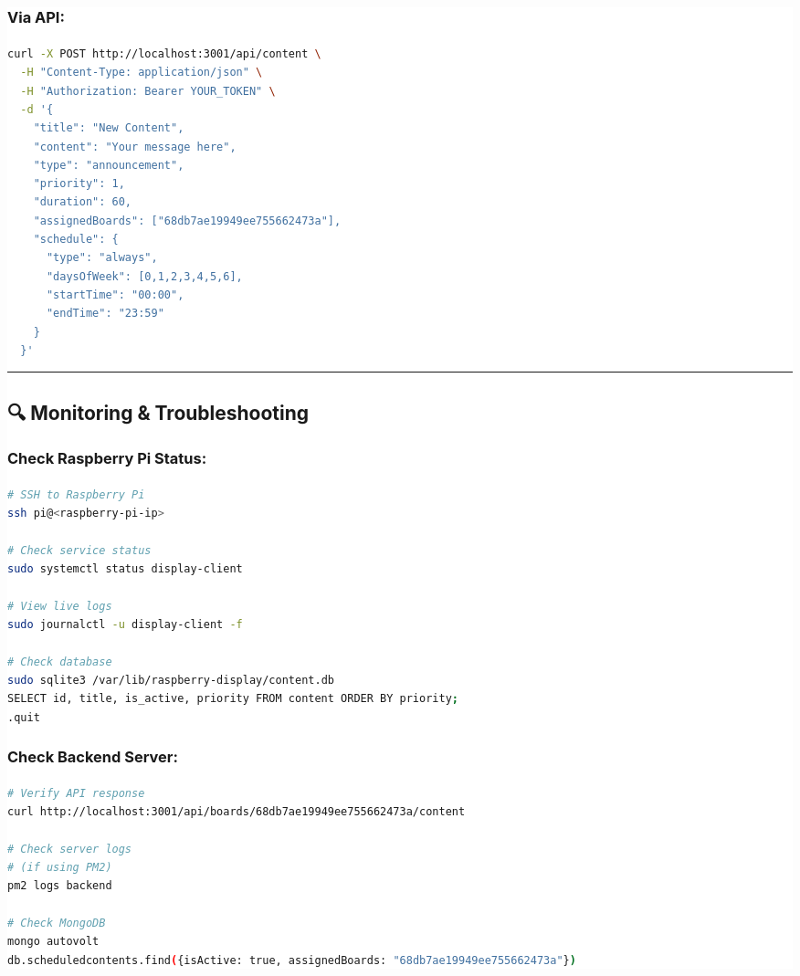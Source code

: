 ### Via API:
```bash
curl -X POST http://localhost:3001/api/content \
  -H "Content-Type: application/json" \
  -H "Authorization: Bearer YOUR_TOKEN" \
  -d '{
    "title": "New Content",
    "content": "Your message here",
    "type": "announcement",
    "priority": 1,
    "duration": 60,
    "assignedBoards": ["68db7ae19949ee755662473a"],
    "schedule": {
      "type": "always",
      "daysOfWeek": [0,1,2,3,4,5,6],
      "startTime": "00:00",
      "endTime": "23:59"
    }
  }'
```

---

## 🔍 Monitoring & Troubleshooting

### Check Raspberry Pi Status:
```bash
# SSH to Raspberry Pi
ssh pi@<raspberry-pi-ip>

# Check service status
sudo systemctl status display-client

# View live logs
sudo journalctl -u display-client -f

# Check database
sudo sqlite3 /var/lib/raspberry-display/content.db
SELECT id, title, is_active, priority FROM content ORDER BY priority;
.quit
```

### Check Backend Server:
```bash
# Verify API response
curl http://localhost:3001/api/boards/68db7ae19949ee755662473a/content

# Check server logs
# (if using PM2)
pm2 logs backend

# Check MongoDB
mongo autovolt
db.scheduledcontents.find({isActive: true, assignedBoards: "68db7ae19949ee755662473a"})
```
